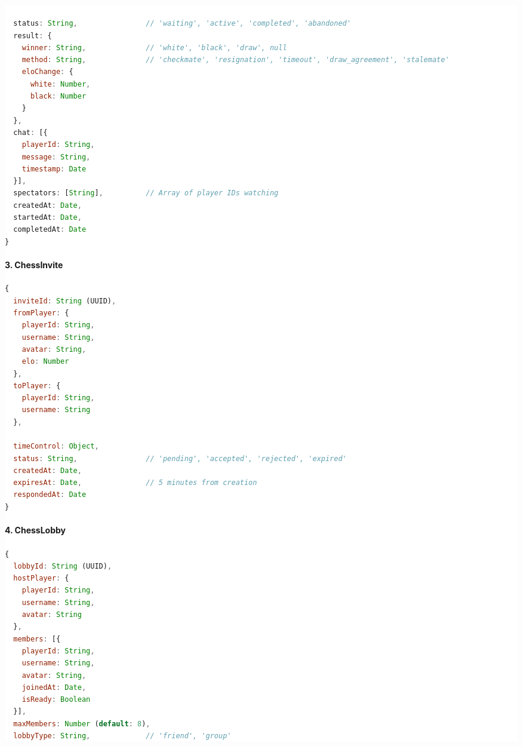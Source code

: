 ```javascript

  status: String,                // 'waiting', 'active', 'completed', 'abandoned'
  result: {
    winner: String,              // 'white', 'black', 'draw', null
    method: String,              // 'checkmate', 'resignation', 'timeout', 'draw_agreement', 'stalemate'
    eloChange: {
      white: Number,
      black: Number
    }
  },
  chat: [{
    playerId: String,
    message: String,
    timestamp: Date
  }],
  spectators: [String],          // Array of player IDs watching
  createdAt: Date,
  startedAt: Date,
  completedAt: Date
}
```

#### 3. **ChessInvite**
```javascript
{
  inviteId: String (UUID),
  fromPlayer: {
    playerId: String,
    username: String,
    avatar: String,
    elo: Number
  },
  toPlayer: {
    playerId: String,
    username: String
  },

  timeControl: Object,
  status: String,                // 'pending', 'accepted', 'rejected', 'expired'
  createdAt: Date,
  expiresAt: Date,               // 5 minutes from creation
  respondedAt: Date
}
```

#### 4. **ChessLobby**
```javascript
{
  lobbyId: String (UUID),
  hostPlayer: {
    playerId: String,
    username: String,
    avatar: String
  },
  members: [{
    playerId: String,
    username: String,
    avatar: String,
    joinedAt: Date,
    isReady: Boolean
  }],
  maxMembers: Number (default: 8),
  lobbyType: String,             // 'friend', 'group'
```